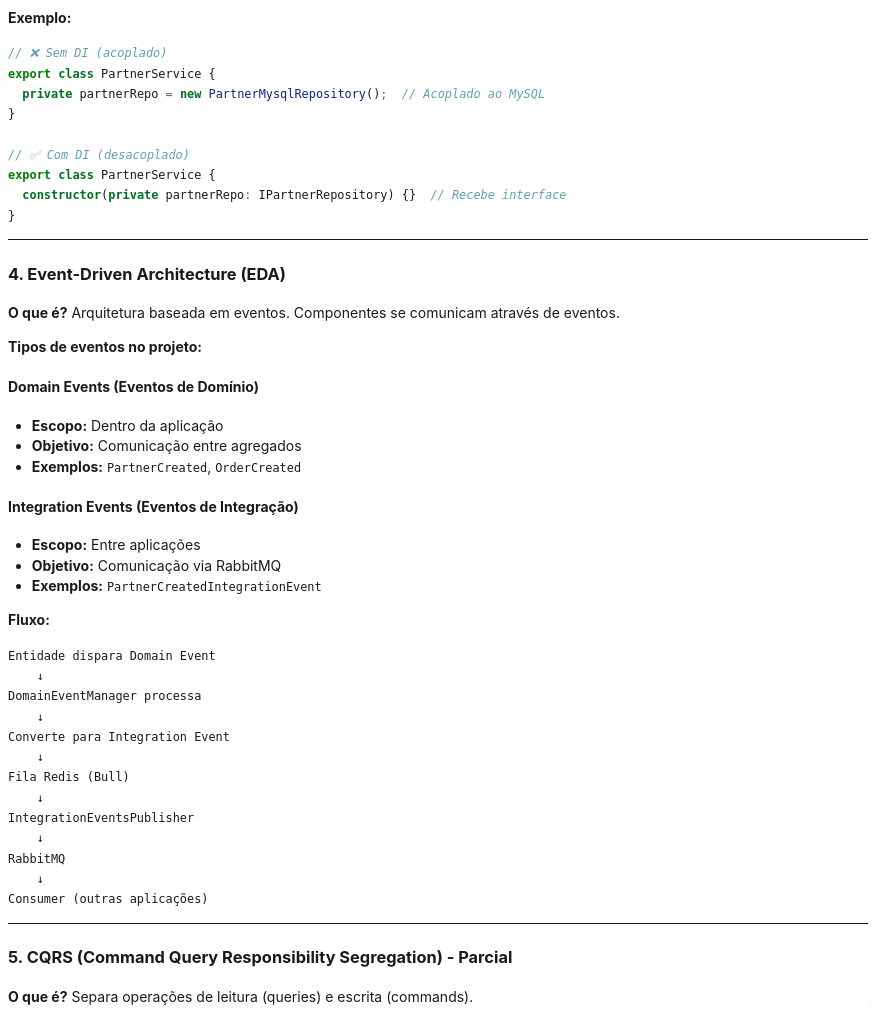 **Exemplo:**
```typescript
// ❌ Sem DI (acoplado)
export class PartnerService {
  private partnerRepo = new PartnerMysqlRepository();  // Acoplado ao MySQL
}

// ✅ Com DI (desacoplado)
export class PartnerService {
  constructor(private partnerRepo: IPartnerRepository) {}  // Recebe interface
}
```

---

### 4. Event-Driven Architecture (EDA)

**O que é?** Arquitetura baseada em eventos. Componentes se comunicam através de eventos.

**Tipos de eventos no projeto:**

#### Domain Events (Eventos de Domínio)
- **Escopo:** Dentro da aplicação
- **Objetivo:** Comunicação entre agregados
- **Exemplos:** `PartnerCreated`, `OrderCreated`

#### Integration Events (Eventos de Integração)
- **Escopo:** Entre aplicações
- **Objetivo:** Comunicação via RabbitMQ
- **Exemplos:** `PartnerCreatedIntegrationEvent`

**Fluxo:**
```
Entidade dispara Domain Event
    ↓
DomainEventManager processa
    ↓
Converte para Integration Event
    ↓
Fila Redis (Bull)
    ↓
IntegrationEventsPublisher
    ↓
RabbitMQ
    ↓
Consumer (outras aplicações)
```

---

### 5. CQRS (Command Query Responsibility Segregation) - Parcial

**O que é?** Separa operações de leitura (queries) e escrita (commands).
